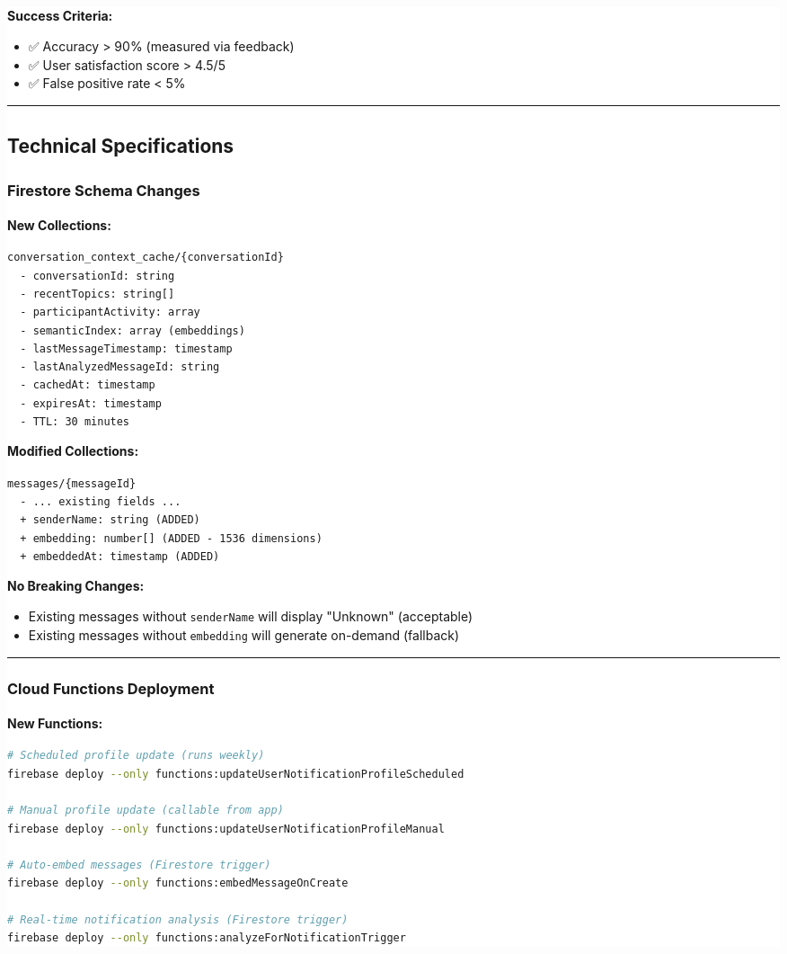 **Success Criteria:**
- ✅ Accuracy > 90% (measured via feedback)
- ✅ User satisfaction score > 4.5/5
- ✅ False positive rate < 5%

---

## Technical Specifications

### Firestore Schema Changes

**New Collections:**

```
conversation_context_cache/{conversationId}
  - conversationId: string
  - recentTopics: string[]
  - participantActivity: array
  - semanticIndex: array (embeddings)
  - lastMessageTimestamp: timestamp
  - lastAnalyzedMessageId: string
  - cachedAt: timestamp
  - expiresAt: timestamp
  - TTL: 30 minutes
```

**Modified Collections:**

```
messages/{messageId}
  - ... existing fields ...
  + senderName: string (ADDED)
  + embedding: number[] (ADDED - 1536 dimensions)
  + embeddedAt: timestamp (ADDED)
```

**No Breaking Changes:**
- Existing messages without `senderName` will display "Unknown" (acceptable)
- Existing messages without `embedding` will generate on-demand (fallback)

---

### Cloud Functions Deployment

**New Functions:**

```bash
# Scheduled profile update (runs weekly)
firebase deploy --only functions:updateUserNotificationProfileScheduled

# Manual profile update (callable from app)
firebase deploy --only functions:updateUserNotificationProfileManual

# Auto-embed messages (Firestore trigger)
firebase deploy --only functions:embedMessageOnCreate

# Real-time notification analysis (Firestore trigger)
firebase deploy --only functions:analyzeForNotificationTrigger
```
